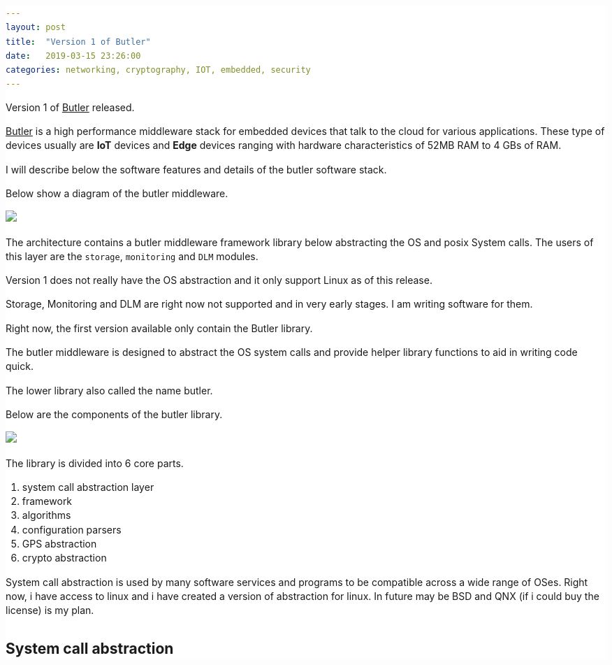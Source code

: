 ```yaml
---
layout: post
title:  "Version 1 of Butler"
date:   2019-03-15 23:26:00
categories: networking, cryptography, IOT, embedded, security
---
```


Version 1 of [Butler](https://github.com/devnaga/butler) released.


[Butler](https://github.com/DevNaga/butler) is a high performance middleware stack for embedded devices that talk to the cloud for various applications. These type of devices usually are **IoT** devices and **Edge** devices ranging with hardware characteristics of 52MB RAM to 4 GBs of RAM.

I will describe below the software features and details of the butler software stack.

Below show a diagram of the butler middleware.

![](https://github.com/DevNaga/butler/blob/master/butler%20services1.png?raw=true)


The architecture contains a butler middleware framework library below abstracting the OS and posix System calls. The users of this layer are the `storage`, `monitoring` and `DLM` modules.

Version 1 does not really have the OS abstraction and it only support Linux as of this release.

Storage, Monitoring and DLM are right now not supported and in very early stages. I am writing software for them.

Right now, the first version available only contain the Butler library.

The butler middleware is designed to abstract the OS system calls and provide helper library functions to aid in writing code quick.

The lower library also called the name butler.

Below are the components of the butler library.

![](https://github.com/DevNaga/butler/blob/master/butler.png?raw=true)

The library is divided into 6 core parts.

1. system call abstraction layer
2. framework
3. algorithms
4. configuration parsers
5. GPS abstraction
6. crypto abstraction

System call abstraction is used by many software services and programs to be compatible across a wide range of OSes. Right now, i have access to linux and i have created a version of abstraction for linux. In future may be BSD and QNX (if i could buy the license) is my plan. 


## System call abstraction
